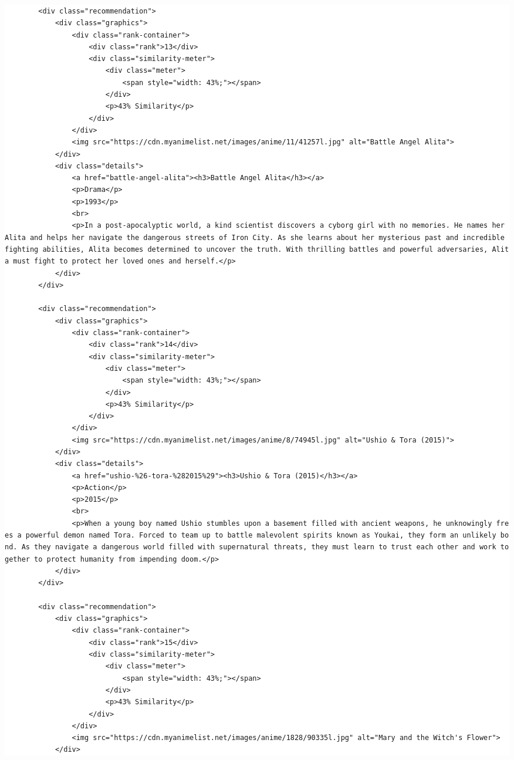            <div class="recommendation">
                <div class="graphics">
                    <div class="rank-container">
                        <div class="rank">13</div>
                        <div class="similarity-meter">
                            <div class="meter">
                                <span style="width: 43%;"></span>
                            </div>
                            <p>43% Similarity</p>
                        </div>
                    </div>
                    <img src="https://cdn.myanimelist.net/images/anime/11/41257l.jpg" alt="Battle Angel Alita">
                </div>
                <div class="details">
                    <a href="battle-angel-alita"><h3>Battle Angel Alita</h3></a>
                    <p>Drama</p>
                    <p>1993</p>
                    <br>
                    <p>In a post-apocalyptic world, a kind scientist discovers a cyborg girl with no memories. He names her Alita and helps her navigate the dangerous streets of Iron City. As she learns about her mysterious past and incredible fighting abilities, Alita becomes determined to uncover the truth. With thrilling battles and powerful adversaries, Alita must fight to protect her loved ones and herself.</p>
                </div>
            </div>

            <div class="recommendation">
                <div class="graphics">
                    <div class="rank-container">
                        <div class="rank">14</div>
                        <div class="similarity-meter">
                            <div class="meter">
                                <span style="width: 43%;"></span>
                            </div>
                            <p>43% Similarity</p>
                        </div>
                    </div>
                    <img src="https://cdn.myanimelist.net/images/anime/8/74945l.jpg" alt="Ushio & Tora (2015)">
                </div>
                <div class="details">
                    <a href="ushio-%26-tora-%282015%29"><h3>Ushio & Tora (2015)</h3></a>
                    <p>Action</p>
                    <p>2015</p>
                    <br>
                    <p>When a young boy named Ushio stumbles upon a basement filled with ancient weapons, he unknowingly frees a powerful demon named Tora. Forced to team up to battle malevolent spirits known as Youkai, they form an unlikely bond. As they navigate a dangerous world filled with supernatural threats, they must learn to trust each other and work together to protect humanity from impending doom.</p>
                </div>
            </div>

            <div class="recommendation">
                <div class="graphics">
                    <div class="rank-container">
                        <div class="rank">15</div>
                        <div class="similarity-meter">
                            <div class="meter">
                                <span style="width: 43%;"></span>
                            </div>
                            <p>43% Similarity</p>
                        </div>
                    </div>
                    <img src="https://cdn.myanimelist.net/images/anime/1828/90335l.jpg" alt="Mary and the Witch's Flower">
                </div>
